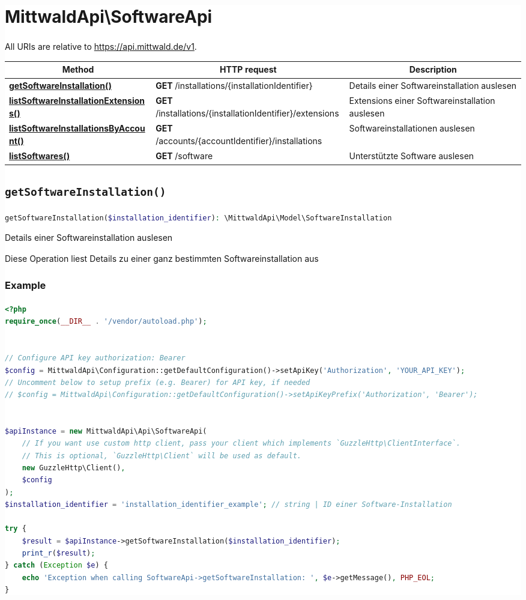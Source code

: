 # MittwaldApi\SoftwareApi

All URIs are relative to https://api.mittwald.de/v1.

Method | HTTP request | Description
------------- | ------------- | -------------
[**getSoftwareInstallation()**](SoftwareApi.md#getSoftwareInstallation) | **GET** /installations/{installationIdentifier} | Details einer Softwareinstallation auslesen
[**listSoftwareInstallationExtensions()**](SoftwareApi.md#listSoftwareInstallationExtensions) | **GET** /installations/{installationIdentifier}/extensions | Extensions einer Softwareinstallation auslesen
[**listSoftwareInstallationsByAccount()**](SoftwareApi.md#listSoftwareInstallationsByAccount) | **GET** /accounts/{accountIdentifier}/installations | Softwareinstallationen auslesen
[**listSoftwares()**](SoftwareApi.md#listSoftwares) | **GET** /software | Unterstützte Software auslesen


## `getSoftwareInstallation()`

```php
getSoftwareInstallation($installation_identifier): \MittwaldApi\Model\SoftwareInstallation
```

Details einer Softwareinstallation auslesen

Diese Operation liest Details zu einer ganz bestimmten Softwareinstallation aus

### Example

```php
<?php
require_once(__DIR__ . '/vendor/autoload.php');


// Configure API key authorization: Bearer
$config = MittwaldApi\Configuration::getDefaultConfiguration()->setApiKey('Authorization', 'YOUR_API_KEY');
// Uncomment below to setup prefix (e.g. Bearer) for API key, if needed
// $config = MittwaldApi\Configuration::getDefaultConfiguration()->setApiKeyPrefix('Authorization', 'Bearer');


$apiInstance = new MittwaldApi\Api\SoftwareApi(
    // If you want use custom http client, pass your client which implements `GuzzleHttp\ClientInterface`.
    // This is optional, `GuzzleHttp\Client` will be used as default.
    new GuzzleHttp\Client(),
    $config
);
$installation_identifier = 'installation_identifier_example'; // string | ID einer Software-Installation

try {
    $result = $apiInstance->getSoftwareInstallation($installation_identifier);
    print_r($result);
} catch (Exception $e) {
    echo 'Exception when calling SoftwareApi->getSoftwareInstallation: ', $e->getMessage(), PHP_EOL;
}
```
